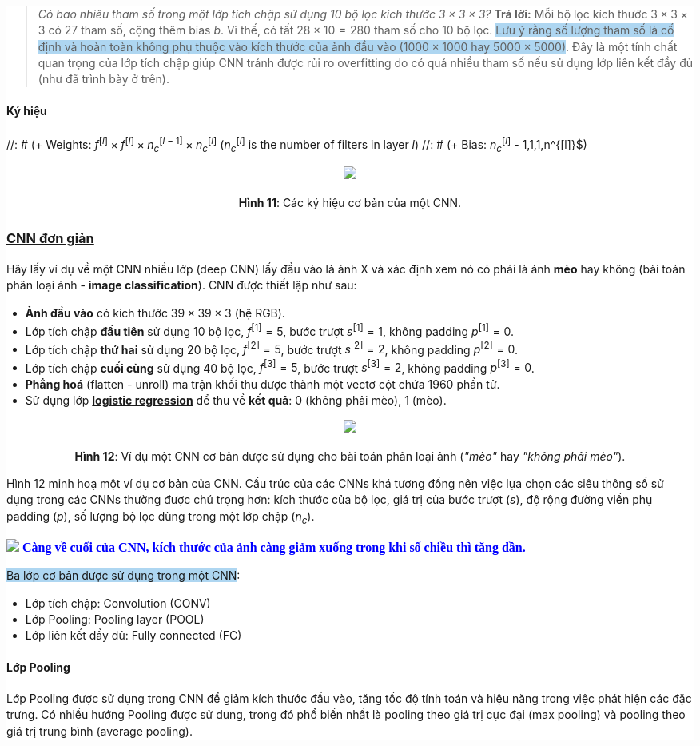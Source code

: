 > *Có bao nhiêu tham số trong một lớp tích chập sử dụng 10 bộ lọc kích thước $3\times3\times3$?*
> **Trả lời:** Mỗi bộ lọc kích thước $3\times3\times3$ có $27$ tham số, cộng thêm bias $b$. Vì thế, có tất $28 \times 10 = 280$ tham số cho $10$ bộ lọc. <span style='background-color: #AED6F1'>Lưu ý rằng số lượng tham số là cố định và hoàn toàn không phụ thuộc vào kích thước của ảnh đầu vào ($1000\times1000$ hay $5000\times5000$)</span>. Đây là một tính chất quan trọng của lớp tích chập giúp CNN tránh được rủi ro overfitting do có quá nhiều tham số nếu sử dụng lớp liên kết đầy đủ (như đã trình bày ở trên).

#### Ký hiệu
[//]: # (If layer $l$ is a convolution layer, so:)
[//]: # (+ $f^{[l]}$ = filter size; $p^{[l]}$ = padding)
[//]: # (+ $s^{[l]}$ = stride; $n^{[l]}_c$ = number of filters)

[//]: # (**Size**)
[//]: # (+ Input: $n^{[l-1]}_H \times n^{[l-1]}_W \times n^{[l-1]}_c$)
[//]: # (+ Output: $n^{[l]}_H \times n^{[l]}_W \times n^{[l]}_C$)
[//]: # ($n^{[l]}_{H/W} = \left \lfloor \frac{n^{[l]}_{H/W} + 2p^{[l]} - f^{[l]}}{s^{[l]}} + 1 \right \rfloor$)
[//]: # (+ Each filter: $f^{[l]} \times f^{[l]} \times n^{[l-1]}_c$)
[//]: # (+ Activations: $a^{[l]} => n^{[l]}_H \times n^{[l]}_W \times n^{[l]}_C$; $A^{[l]} => m \times n^{[l]}_H \times n^{[l]}_W \times n^{[l]}_C$)
[//]: # ($m$ is number of training examples)
[//]: # (+ Weights: $f^{[l]} \times f^{[l]} \times n^{[l-1]}_c \times n^{[l]}_c$ ($n^{[l]}_c$ is the number of filters in layer $l$)
[//]: # (+ Bias: $n^{[l]}_c$ - 1,1,1,n^{[l]}$)

<p align='center'>
  <img src='images/cnn-notations.png' style='height: 230px;'></img>
  <caption><center><b>Hình 11</b>: Các ký hiệu cơ bản của một CNN.</b></center></caption>
</p>

### <u>CNN đơn giản</u>

Hãy lấy ví dụ về một CNN nhiều lớp (deep CNN) lấy đầu vào là ảnh X và xác định xem nó có phải là ảnh **mèo** hay không (bài toán phân loại ảnh - **image classification**). CNN được thiết lập như sau:
+ **Ảnh đầu vào** có kích thước $39\times39\times3$ (hệ RGB). 
+ Lớp tích chập **đầu tiên** sử dụng $10$ bộ lọc, $f^{[1]}=5$, bước trượt $s^{[1]}=1$, không padding $p^{[1]}=0$.
+ Lớp tích chập **thứ hai** sử dụng  $20$ bộ lọc, $f^{[2]}=5$, bước trượt $s^{[2]}=2$, không padding $p^{[2]}=0$.
+ Lớp tích chập **cuối cùng** sử dụng $40$ bộ lọc,  $f^{[3]}=5$, bước trượt $s^{[3]}=2$, không padding $p^{[3]}=0$. 
+ **Phẳng hoá** (flatten - unroll) ma trận khối thu được thành một vectơ cột chứa $1960$ phần tử. 
+ Sử dụng lớp [**logistic regression**](https://en.wikipedia.org/wiki/Logistic_regression) để thu về **kết quả**: $0$ (không phải mèo), $1$ (mèo).

<p align='center'>
  <img src='images/simple-cnn.png' style='height: 280px;'></img>
  <caption><center><b>Hình 12</b>: Ví dụ một CNN cơ bản được sử dụng cho bài toán phân loại ảnh (<i>"mèo"</i> hay <i>"không phải mèo"</i>).</center></caption>
</p>

Hình 12 minh hoạ một ví dụ cơ bản của CNN. Cấu trúc của các CNNs khá tương đồng nên việc lựa chọn các siêu thông số sử dụng trong các CNNs thường được chú trọng hơn: kích thước của bộ lọc, giá trị của bước trượt ($s$), độ rộng đường viền phụ padding ($p$), số lượng bộ lọc dùng trong một lớp chập ($n_c$). 

<img src='images/note-icon.png' style='height: 20px;'></img> <span style="font-family:'Papyrus'; font-size:16px"><font color="blue"><b>Càng về cuối của CNN, kích thước của ảnh càng giảm xuống trong khi số chiều thì tăng dần.</b></font></span>

<span style='background-color: #AED6F1'>Ba lớp cơ bản được sử dụng trong một CNN</span>:
+ Lớp tích chập: Convolution (CONV)
+ Lớp Pooling: Pooling layer (POOL)
+ Lớp liên kết đầy đủ: Fully connected (FC)

#### Lớp Pooling

Lớp Pooling được sử dụng trong CNN để giảm kích thước đầu vào, tăng tốc độ tính toán và hiệu năng trong việc phát hiện các đặc trưng. Có nhiều hướng Pooling được sử dung, trong đó phổ biến nhất là pooling theo giá trị cực đại (max pooling) và pooling theo giá trị trung bình (average pooling). 
